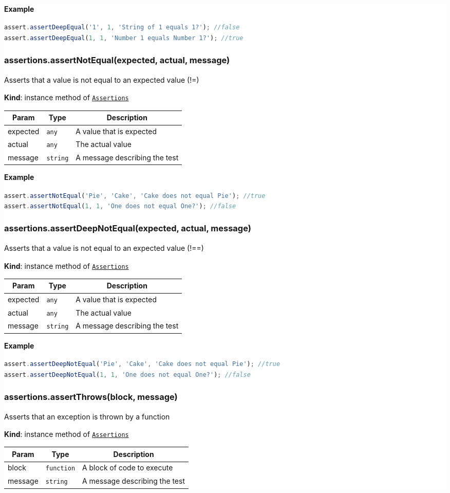 **Example**  
```js
assert.assertDeepEqual('1', 1, 'String of 1 equals 1?'); //false
assert.assertDeepEqual(1, 1, 'Number 1 equals Number 1?'); //true
```
<a name="Assertions+assertNotEqual"></a>
### assertions.assertNotEqual(expected, actual, message)
Asserts that a value is not equal to an expected value (!=)

**Kind**: instance method of <code>[Assertions](#Assertions)</code>  

| Param | Type | Description |
| --- | --- | --- |
| expected | <code>any</code> | A value that is expected |
| actual | <code>any</code> | The actual value |
| message | <code>string</code> | A message describing the test |

**Example**  
```js
assert.assertNotEqual('Pie', 'Cake', 'Cake does not equal Pie'); //true
assert.assertNotEqual(1, 1, 'One does not equal One?'); //false
```
<a name="Assertions+assertDeepNotEqual"></a>
### assertions.assertDeepNotEqual(expected, actual, message)
Asserts that a value is not equal to an expected value (!==)

**Kind**: instance method of <code>[Assertions](#Assertions)</code>  

| Param | Type | Description |
| --- | --- | --- |
| expected | <code>any</code> | A value that is expected |
| actual | <code>any</code> | The actual value |
| message | <code>string</code> | A message describing the test |

**Example**  
```js
assert.assertDeepNotEqual('Pie', 'Cake', 'Cake does not equal Pie'); //true
assert.assertDeepNotEqual(1, 1, 'One does not equal One?'); //false
```
<a name="Assertions+assertThrows"></a>
### assertions.assertThrows(block, message)
Asserts that an exception is thrown by a function

**Kind**: instance method of <code>[Assertions](#Assertions)</code>  

| Param | Type | Description |
| --- | --- | --- |
| block | <code>function</code> | A block of code to execute |
| message | <code>string</code> | A message describing the test |
